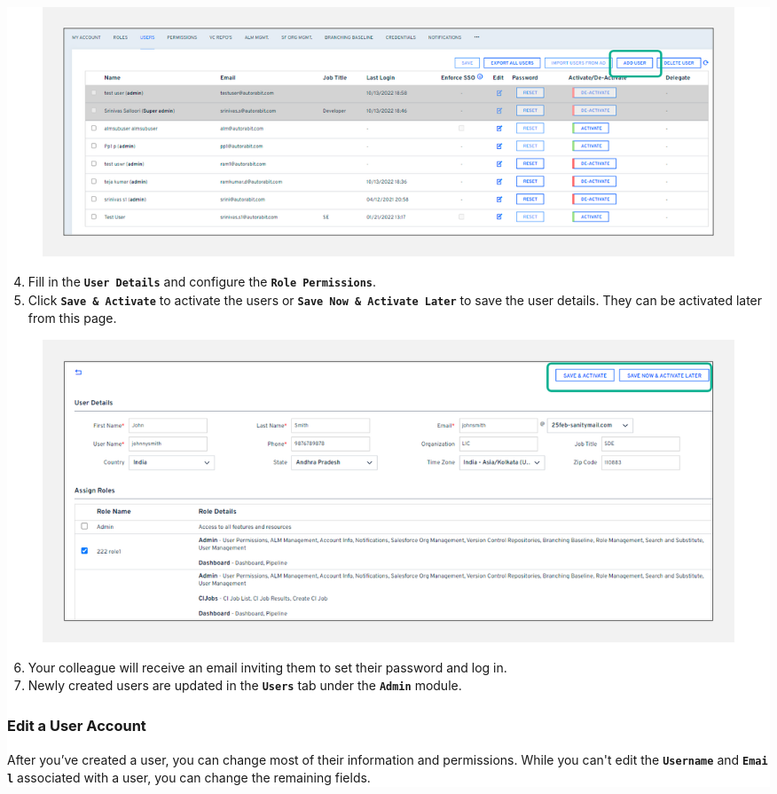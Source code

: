 <figure><img src="../../../../.gitbook/assets/image (606).png" alt=""><figcaption></figcaption></figure>

4. Fill in the **`User Details`** and configure the **`Role Permissions`**.
5. Click **`Save & Activate`** to activate the users or **`Save Now & Activate Later`** to save the user details. They can be activated later from this page.

<figure><img src="../../../../.gitbook/assets/image (607).png" alt=""><figcaption></figcaption></figure>

6. Your colleague will receive an email inviting them to set their password and log in.
7. Newly created users are updated in the **`Users`** tab under the **`Admin`** module.

### Edit a User Account <a href="#edit-a-user-account" id="edit-a-user-account"></a>

After you’ve created a user, you can change most of their information and permissions. While you can't edit the **`Username`** and **`Email`** associated with a user, you can change the remaining fields.&#x20;
